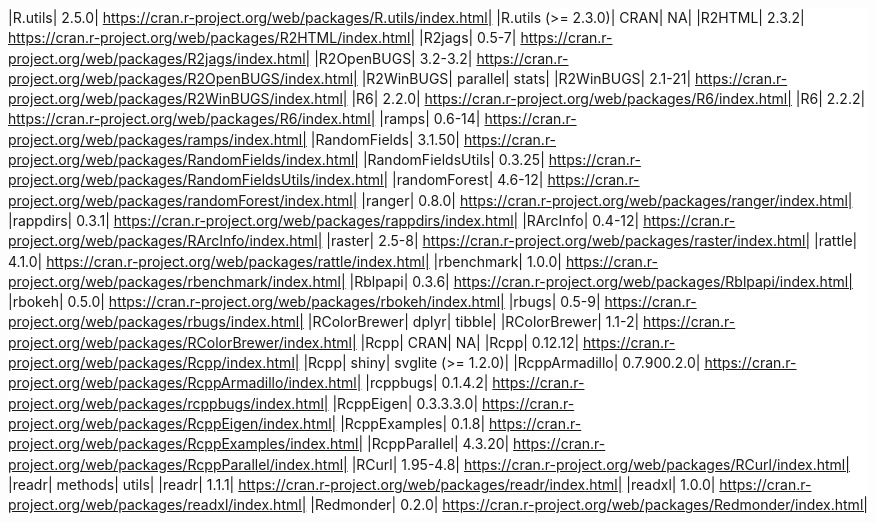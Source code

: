 |R.utils| 2.5.0| https://cran.r-project.org/web/packages/R.utils/index.html|
|R.utils (>= 2.3.0)| CRAN| NA|
|R2HTML| 2.3.2| https://cran.r-project.org/web/packages/R2HTML/index.html|
|R2jags| 0.5-7| https://cran.r-project.org/web/packages/R2jags/index.html|
|R2OpenBUGS| 3.2-3.2| https://cran.r-project.org/web/packages/R2OpenBUGS/index.html|
|R2WinBUGS| parallel| stats|
|R2WinBUGS| 2.1-21| https://cran.r-project.org/web/packages/R2WinBUGS/index.html|
|R6| 2.2.0| https://cran.r-project.org/web/packages/R6/index.html|
|R6| 2.2.2| https://cran.r-project.org/web/packages/R6/index.html|
|ramps| 0.6-14| https://cran.r-project.org/web/packages/ramps/index.html|
|RandomFields| 3.1.50| https://cran.r-project.org/web/packages/RandomFields/index.html|
|RandomFieldsUtils| 0.3.25| https://cran.r-project.org/web/packages/RandomFieldsUtils/index.html|
|randomForest| 4.6-12| https://cran.r-project.org/web/packages/randomForest/index.html|
|ranger| 0.8.0| https://cran.r-project.org/web/packages/ranger/index.html|
|rappdirs| 0.3.1| https://cran.r-project.org/web/packages/rappdirs/index.html|
|RArcInfo| 0.4-12| https://cran.r-project.org/web/packages/RArcInfo/index.html|
|raster| 2.5-8| https://cran.r-project.org/web/packages/raster/index.html|
|rattle| 4.1.0| https://cran.r-project.org/web/packages/rattle/index.html|
|rbenchmark| 1.0.0| https://cran.r-project.org/web/packages/rbenchmark/index.html|
|Rblpapi| 0.3.6| https://cran.r-project.org/web/packages/Rblpapi/index.html|
|rbokeh| 0.5.0| https://cran.r-project.org/web/packages/rbokeh/index.html|
|rbugs| 0.5-9| https://cran.r-project.org/web/packages/rbugs/index.html|
|RColorBrewer| dplyr| tibble|
|RColorBrewer| 1.1-2| https://cran.r-project.org/web/packages/RColorBrewer/index.html|
|Rcpp| CRAN| NA|
|Rcpp| 0.12.12| https://cran.r-project.org/web/packages/Rcpp/index.html|
|Rcpp| shiny| svglite (>= 1.2.0)|
|RcppArmadillo| 0.7.900.2.0| https://cran.r-project.org/web/packages/RcppArmadillo/index.html|
|rcppbugs| 0.1.4.2| https://cran.r-project.org/web/packages/rcppbugs/index.html|
|RcppEigen| 0.3.3.3.0| https://cran.r-project.org/web/packages/RcppEigen/index.html|
|RcppExamples| 0.1.8| https://cran.r-project.org/web/packages/RcppExamples/index.html|
|RcppParallel| 4.3.20| https://cran.r-project.org/web/packages/RcppParallel/index.html|
|RCurl| 1.95-4.8| https://cran.r-project.org/web/packages/RCurl/index.html|
|readr| methods| utils|
|readr| 1.1.1| https://cran.r-project.org/web/packages/readr/index.html|
|readxl| 1.0.0| https://cran.r-project.org/web/packages/readxl/index.html|
|Redmonder| 0.2.0| https://cran.r-project.org/web/packages/Redmonder/index.html|